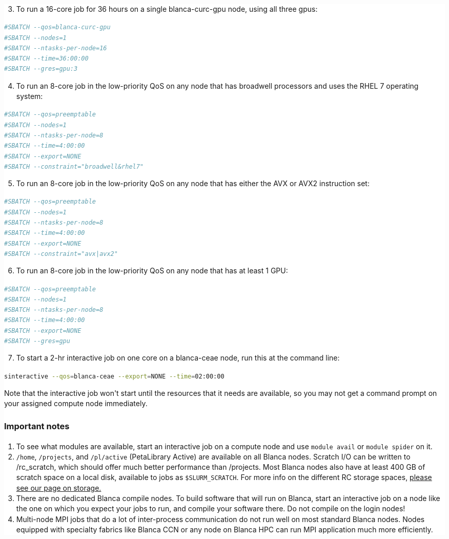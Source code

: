 3. To run a 16-core job for 36 hours on a single blanca-curc-gpu node, using all three gpus:
```bash
#SBATCH --qos=blanca-curc-gpu
#SBATCH --nodes=1
#SBATCH --ntasks-per-node=16
#SBATCH --time=36:00:00
#SBATCH --gres=gpu:3
```

4. To run an 8-core job in the low-priority QoS on any node that has broadwell processors and uses the RHEL 7 operating system:
```bash
#SBATCH --qos=preemptable
#SBATCH --nodes=1
#SBATCH --ntasks-per-node=8
#SBATCH --time=4:00:00
#SBATCH --export=NONE
#SBATCH --constraint="broadwell&rhel7"
```

5. To run an 8-core job in the low-priority QoS on any node that has either the AVX or AVX2 instruction set:
```bash
#SBATCH --qos=preemptable
#SBATCH --nodes=1
#SBATCH --ntasks-per-node=8
#SBATCH --time=4:00:00
#SBATCH --export=NONE
#SBATCH --constraint="avx|avx2"
```

6. To run an 8-core job in the low-priority QoS on any node that has at least 1 GPU:
```bash
#SBATCH --qos=preemptable
#SBATCH --nodes=1
#SBATCH --ntasks-per-node=8
#SBATCH --time=4:00:00
#SBATCH --export=NONE
#SBATCH --gres=gpu
```

7. To start a 2-hr interactive job on one core on a blanca-ceae node, run this at the command line:
```bash
sinteractive --qos=blanca-ceae --export=NONE --time=02:00:00
```
Note that the interactive job won't start until the resources that it needs are available, so you may not get a command prompt on your assigned compute node immediately.


### Important notes

1. To see what modules are available, start an interactive job on a compute node and use `module avail` or `module spider` on it.
2. `/home`, `/projects`, and `/pl/active` (PetaLibrary Active) are available on all Blanca nodes.  Scratch I/O can be written to /rc_scratch, which should offer much better performance than /projects.  Most Blanca nodes also have at least 400 GB of scratch space on a local disk, available to jobs as `$SLURM_SCRATCH`.  For more info on the different RC storage spaces, [please see our page on storage.](https://www.colorado.edu/rc/resources/filesystemstorage)
3. There are no dedicated Blanca compile nodes.  To build software that will run on Blanca, start an interactive job on a node like the one on which you expect your jobs to run, and compile your software there.  Do not compile on the login nodes!
4. Multi-node MPI jobs that do a lot of inter-process communication do not run well on most standard Blanca nodes. Nodes equipped with specialty fabrics like Blanca CCN or any node on Blanca HPC can run MPI application much more efficiently.
